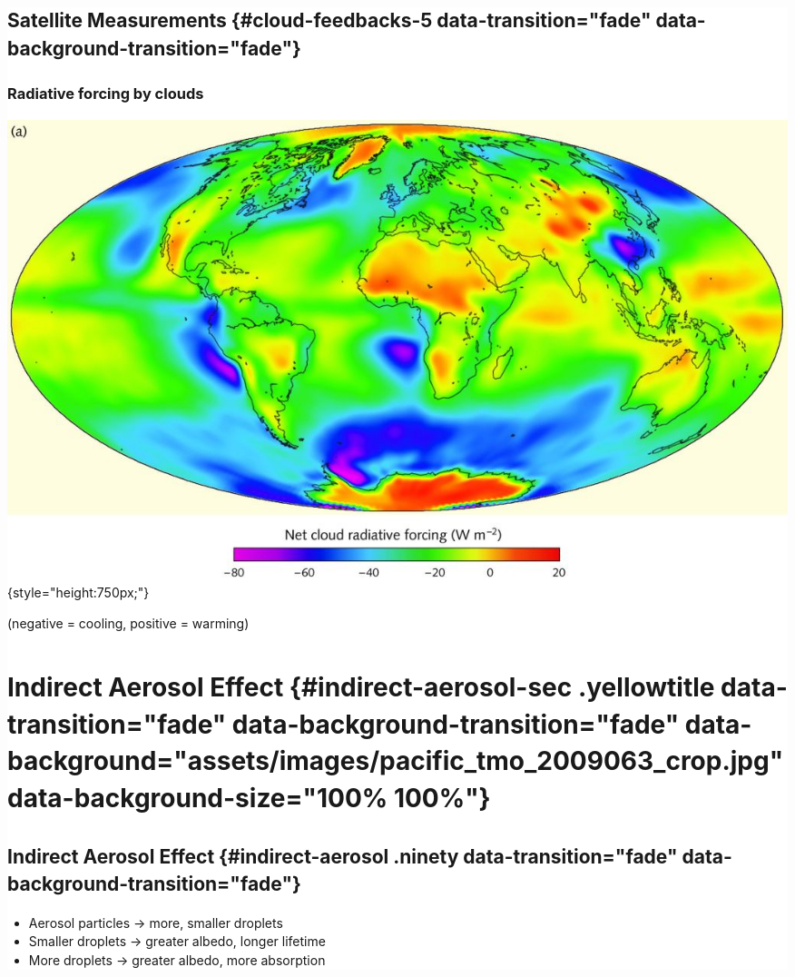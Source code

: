 ## Satellite Measurements {#cloud-feedbacks-5 data-transition="fade" data-background-transition="fade"}

### Radiative forcing by clouds 

![Satellite Measurement of radiative forcing by clouds](assets/images/satellite_clouds.jpg){style="height:750px;"}

(negative = cooling, positive = warming)

# Indirect Aerosol Effect {#indirect-aerosol-sec .yellowtitle  data-transition="fade" data-background-transition="fade" data-background="assets/images/pacific_tmo_2009063_crop.jpg" data-background-size="100% 100%"}

## Indirect Aerosol Effect {#indirect-aerosol .ninety  data-transition="fade" data-background-transition="fade"}

* Aerosol particles $\rightarrow$ more, smaller droplets
* Smaller droplets $\rightarrow$ greater albedo, longer lifetime
* More droplets $\rightarrow$ greater albedo, more absorption
